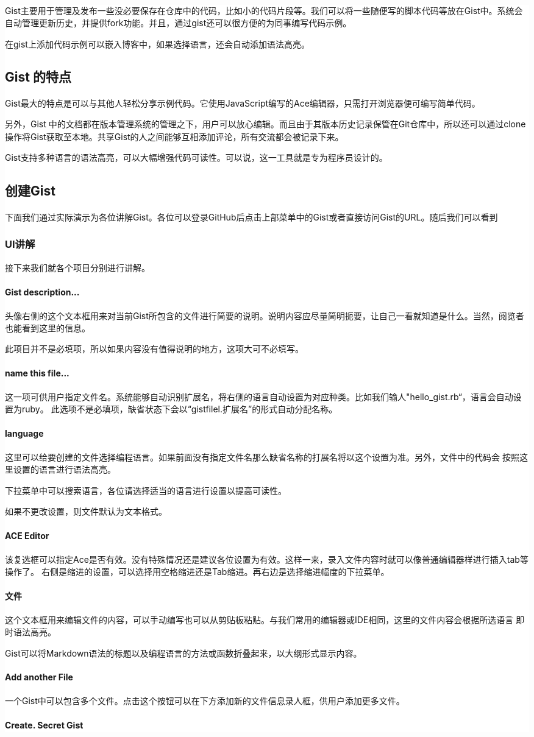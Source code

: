 Gist主要用于管理及发布一些没必要保存在仓库中的代码，比如小的代码片段等。我们可以将一些随便写的脚本代码等放在Gist中。系统会自动管理更新历史，并提供fork功能。并且，通过gist还可以很方便的为同事编写代码示例。

在gist上添加代码示例可以嵌入博客中，如果选择语言，还会自动添加语法高亮。     

## Gist 的特点

Gist最大的特点是可以与其他人轻松分享示例代码。它使用JavaScript编写的Ace编辑器，只需打开浏览器便可编写简单代码。

另外，Gist 中的文档都在版本管理系统的管理之下，用户可以放心编辑。而且由于其版本历史记录保管在Git仓库中，所以还可以通过clone操作将Gist获取至本地。共享Gist的人之间能够互相添加评论，所有交流都会被记录下来。

Gist支持多种语言的语法高亮，可以大幅增强代码可读性。可以说，这一工具就是专为程序员设计的。

## 创建Gist

下面我们通过实际演示为各位讲解Gist。各位可以登录GitHub后点击上部菜单中的Gist或者直接访问Gist的URL。随后我们可以看到

### UI讲解

接下来我们就各个项目分别进行讲解。
#### Gist description...
头像右侧的这个文本框用来对当前Gist所包含的文件进行简要的说明。说明内容应尽量简明扼要，让自己一看就知道是什么。当然，阅览者也能看到这里的信息。

此项目并不是必填项，所以如果内容没有值得说明的地方，这项大可不必填写。

#### name this file...

这一项可供用户指定文件名。系统能够自动识别扩展名，将右侧的语言自动设置为对应种类。比如我们输人"hello_gist.rb“，语言会自动设置为ruby。
此选项不是必填项，缺省状态下会以“gistfilel.扩展名”的形式自动分配名称。

#### language

这里可以给要创建的文件选择编程语言。如果前面没有指定文件名那么缺省名称的打展名将以这个设置为准。另外，文件中的代码会
按照这里设置的语言进行语法高亮。

下拉菜单中可以搜索语言，各位请选择适当的语言进行设置以提高可读性。

如果不更改设置，则文件默认为文本格式。

#### ACE Editor

该复选框可以指定Ace是否有效。没有特殊情况还是建议各位设置为有效。这样一来，录入文件内容时就可以像普通编辑器样进行插入tab等操作了。
右侧是缩进的设置，可以选择用空格缩进还是Tab缩进。再右边是选择缩进幅度的下拉菜单。

#### 文件

这个文本框用来编辑文件的内容，可以手动编写也可以从剪贴板粘贴。与我们常用的编辑器或IDE相同，这里的文件内容会根据所选语言
即时语法高亮。

Gist可以将Markdown语法的标题以及编程语言的方法或函数折叠起来，以大纲形式显示内容。

#### Add another File

一个Gist中可以包含多个文件。点击这个按钮可以在下方添加新的文件信息录人框，供用户添加更多文件。

#### Create. Secret Gist
